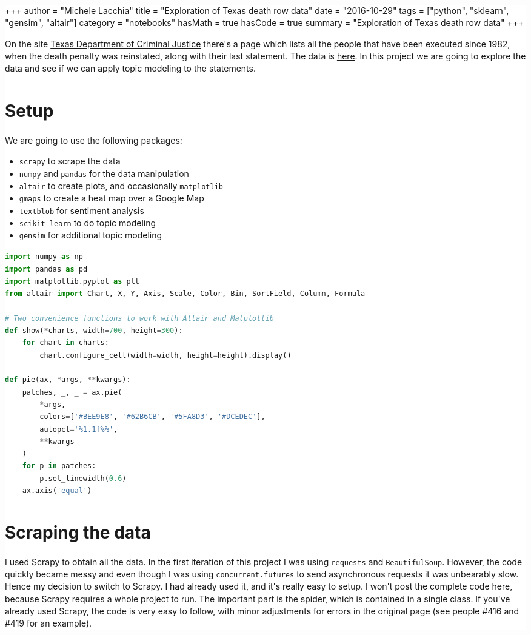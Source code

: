 +++
author = "Michele Lacchia"
title = "Exploration of Texas death row data"
date = "2016-10-29"
tags = ["python", "sklearn", "gensim", "altair"]
category = "notebooks"
hasMath = true
hasCode = true
summary = "Exploration of Texas death row data"
+++

On the site [Texas Department of Criminal Justice]([http://www.tdcj.state.tx.us](www.tdcj.state.tx.us)) there's a page which lists all the people that have been executed since 1982, when the death penalty was reinstated, along with their last statement. The data is [here](http://www.tdcj.state.tx.us/death_row/dr_executed_offenders.html). In this project we are going to explore the data and see if we can apply topic modeling to the statements.

# Setup
We are going to use the following packages:

* `scrapy` to scrape the data
* `numpy` and `pandas` for the data manipulation
* `altair` to create plots, and occasionally `matplotlib`
* `gmaps` to create a heat map over a Google Map
* `textblob` for sentiment analysis
* `scikit-learn` to do topic modeling
* `gensim` for additional topic modeling


```python
import numpy as np
import pandas as pd
import matplotlib.pyplot as plt
from altair import Chart, X, Y, Axis, Scale, Color, Bin, SortField, Column, Formula

# Two convenience functions to work with Altair and Matplotlib
def show(*charts, width=700, height=300):
    for chart in charts:
        chart.configure_cell(width=width, height=height).display()

def pie(ax, *args, **kwargs):
    patches, _, _ = ax.pie(
        *args,
        colors=['#BEE9E8', '#62B6CB', '#5FA8D3', '#DCEDEC'],
        autopct='%1.1f%%',
        **kwargs
    )
    for p in patches:
        p.set_linewidth(0.6)
    ax.axis('equal')
```

# Scraping the data
I used [Scrapy](https://scrapy.org/) to obtain all the data. In the first iteration of this project I was using `requests` and `BeautifulSoup`. However, the code quickly became messy and even though I was using `concurrent.futures` to send asynchronous requests it was unbearably slow. Hence my decision to switch to Scrapy. I had already used it, and it's really easy to setup. I won't post the complete code here, because Scrapy requires a whole project to run. The important part is the spider, which is contained in a single class. If you've already used Scrapy, the code is very easy to follow, with minor adjustments for errors in the original page (see people #416 and #419 for an example).
